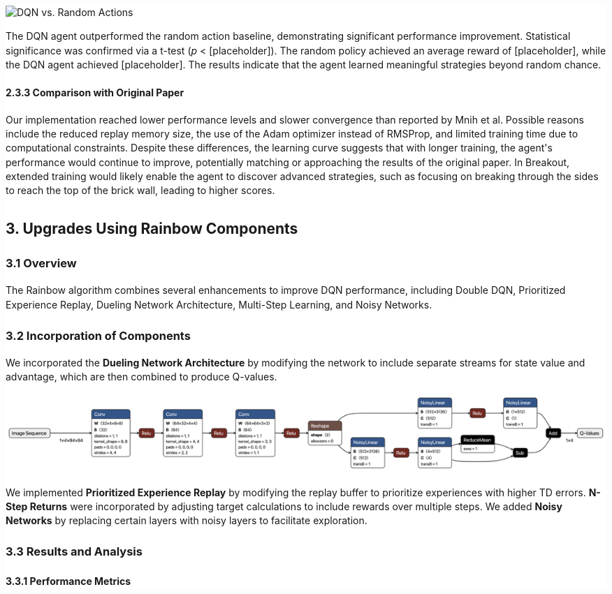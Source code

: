 ![DQN vs. Random Actions](original_dqn_vs_random.png)

The DQN agent outperformed the random action baseline, demonstrating significant performance improvement. Statistical significance was confirmed via a t-test (*p* < [placeholder]). The random policy achieved an average reward of [placeholder], while the DQN agent achieved [placeholder]. The results indicate that the agent learned meaningful strategies beyond random chance.

#### 2.3.3 Comparison with Original Paper

Our implementation reached lower performance levels and slower convergence than reported by Mnih et al. Possible reasons include the reduced replay memory size, the use of the Adam optimizer instead of RMSProp, and limited training time due to computational constraints. Despite these differences, the learning curve suggests that with longer training, the agent's performance would continue to improve, potentially matching or approaching the results of the original paper. In Breakout, extended training would likely enable the agent to discover advanced strategies, such as focusing on breaking through the sides to reach the top of the brick wall, leading to higher scores.

## 3. Upgrades Using Rainbow Components

### 3.1 Overview

The Rainbow algorithm combines several enhancements to improve DQN performance, including Double DQN, Prioritized Experience Replay, Dueling Network Architecture, Multi-Step Learning, and Noisy Networks.

### 3.2 Incorporation of Components

We incorporated the **Dueling Network Architecture** by modifying the network to include separate streams for state value and advantage, which are then combined to produce Q-values.

![Rainbow DQN Architecture](imgs/rdqn.png)

We implemented **Prioritized Experience Replay** by modifying the replay buffer to prioritize experiences with higher TD errors. **N-Step Returns** were incorporated by adjusting target calculations to include rewards over multiple steps. We added **Noisy Networks** by replacing certain layers with noisy layers to facilitate exploration.

### 3.3 Results and Analysis

#### 3.3.1 Performance Metrics
